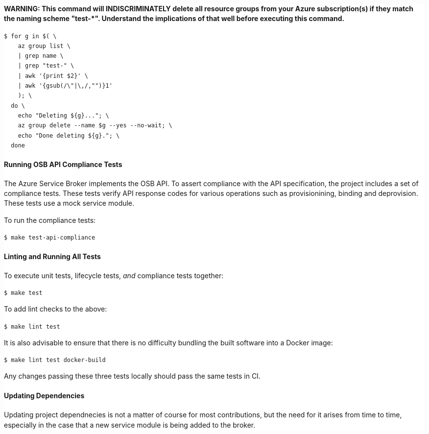 __WARNING: This command will INDISCRIMINATELY delete all resource groups from
your Azure subscription(s) if they match the naming scheme "test-*". Understand
the implications of that well before executing this command.__

```console
$ for g in $( \
    az group list \
    | grep name \
    | grep "test-" \
    | awk '{print $2}' \
    | awk '{gsub(/\"|\,/,"")}1'
    ); \
  do \
    echo "Deleting ${g}..."; \
    az group delete --name $g --yes --no-wait; \
    echo "Done deleting ${g}."; \
  done
```

#### Running OSB API Compliance Tests

The Azure Service Broker implements the OSB API. To assert compliance with
the API specification, the project includes a set of compliance tests.
These tests verify API response codes for various operations such as 
provisionining, binding and deprovision. These tests use a mock service module.

To run the compliance tests:

```console
$ make test-api-compliance
```

#### Linting and Running All Tests

To execute unit tests, lifecycle tests, _and_ compliance tests together:

```console
$ make test
```

To add lint checks to the above:

```console
$ make lint test
```

It is also advisable to ensure that there is no difficulty bundling the built
software into a Docker image:

```console
$ make lint test docker-build
```

Any changes passing these three tests locally should pass the same tests in CI.

#### Updating Dependencies

Updating project dependnecies is not a matter of course for most contributions,
but the need for it arises from time to time, especially in the case that a new
service module is being added to the broker.
